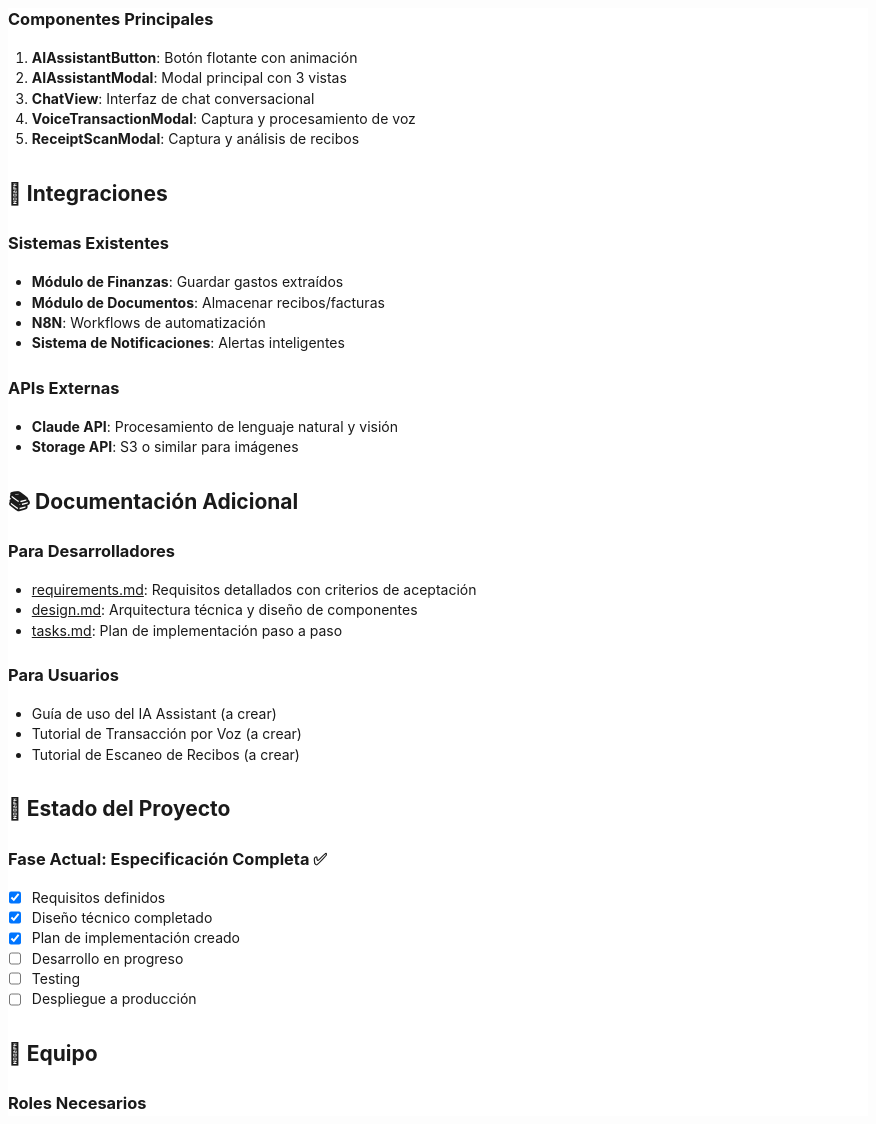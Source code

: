 ### Componentes Principales

1. **AIAssistantButton**: Botón flotante con animación
2. **AIAssistantModal**: Modal principal con 3 vistas
3. **ChatView**: Interfaz de chat conversacional
4. **VoiceTransactionModal**: Captura y procesamiento de voz
5. **ReceiptScanModal**: Captura y análisis de recibos

## 🔗 Integraciones

### Sistemas Existentes

- **Módulo de Finanzas**: Guardar gastos extraídos
- **Módulo de Documentos**: Almacenar recibos/facturas
- **N8N**: Workflows de automatización
- **Sistema de Notificaciones**: Alertas inteligentes

### APIs Externas

- **Claude API**: Procesamiento de lenguaje natural y visión
- **Storage API**: S3 o similar para imágenes

## 📚 Documentación Adicional

### Para Desarrolladores

- [requirements.md](./requirements.md): Requisitos detallados con criterios de aceptación
- [design.md](./design.md): Arquitectura técnica y diseño de componentes
- [tasks.md](./tasks.md): Plan de implementación paso a paso

### Para Usuarios

- Guía de uso del IA Assistant (a crear)
- Tutorial de Transacción por Voz (a crear)
- Tutorial de Escaneo de Recibos (a crear)

## 🚦 Estado del Proyecto

### Fase Actual: **Especificación Completa** ✅

- [x] Requisitos definidos
- [x] Diseño técnico completado
- [x] Plan de implementación creado
- [ ] Desarrollo en progreso
- [ ] Testing
- [ ] Despliegue a producción

## 👥 Equipo

### Roles Necesarios
